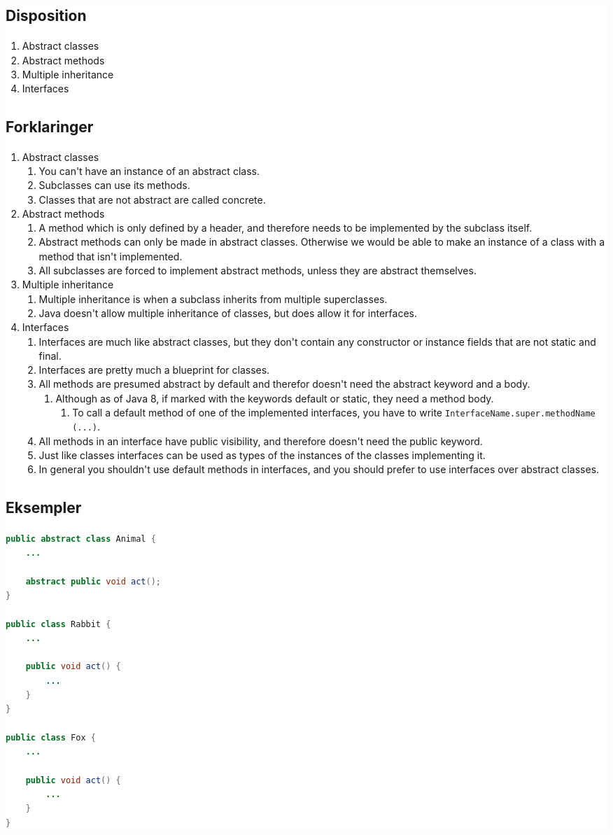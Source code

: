 ## Disposition

1. Abstract classes
2. Abstract methods
3. Multiple inheritance
4. Interfaces


## Forklaringer

1. Abstract classes
	1. You can't have an instance of an abstract class.
	2. Subclasses can use its methods.
	3. Classes that are not abstract are called concrete.
2. Abstract methods
	1. A method which is only defined by a header, and therefore needs to be implemented by the subclass itself.
	2. Abstract methods can only be made in abstract classes. Otherwise we would be able to make an instance of a class with a method that isn't implemented.
	3. All subclasses are forced to implement abstract methods, unless they are abstract themselves.
3. Multiple inheritance
	1. Multiple inheritance is when a subclass inherits from multiple superclasses.
	2. Java doesn't allow multiple inheritance of classes, but does allow it for interfaces.
4. Interfaces
	1. Interfaces are much like abstract classes, but they don't contain any constructor or instance fields that are not static and final.
	2. Interfaces are pretty much a blueprint for classes.
	3. All methods are presumed abstract by default and therefor doesn't need the abstract keyword and a body.
		1. Although as of Java 8, if marked with the keywords default or static, they need a method body.
			1. To call a default method of one of the implemented interfaces, you have to write `InterfaceName.super.methodName(...)`.
	4. All methods in an interface have public visibility, and therefore doesn't need the public keyword.
	5. Just like classes interfaces can be used as types of the instances of the classes implementing it.
	6. In general you shouldn't use default methods in interfaces, and you should prefer to use interfaces over abstract classes.


## Eksempler

```java
public abstract class Animal {
	...

	abstract public void act();
}

public class Rabbit {
	...

	public void act() {
		...
	}
}

public class Fox {
	...

	public void act() {
		...
	}
}
```